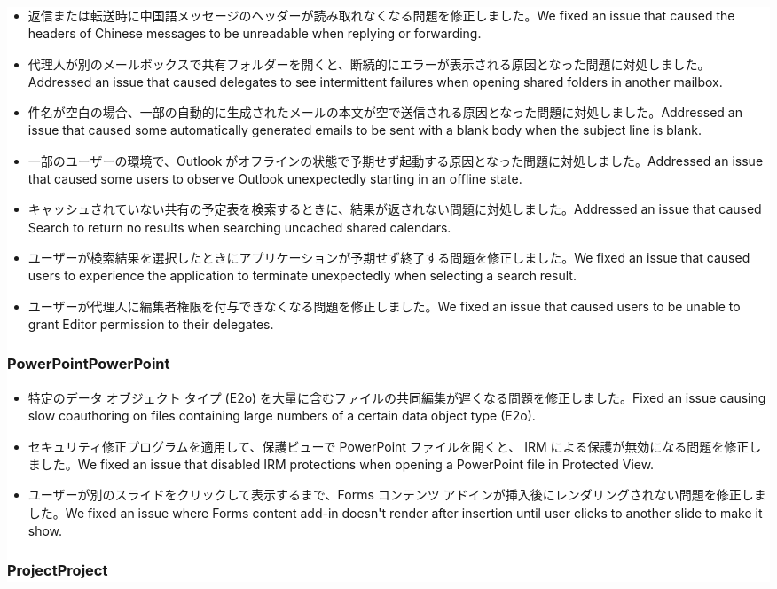 - <span data-ttu-id="710ff-440">返信または転送時に中国語メッセージのヘッダーが読み取れなくなる問題を修正しました。</span><span class="sxs-lookup"><span data-stu-id="710ff-440">We fixed an issue that caused the headers of Chinese messages to be unreadable when replying or forwarding.</span></span>


- <span data-ttu-id="710ff-441">代理人が別のメールボックスで共有フォルダーを開くと、断続的にエラーが表示される原因となった問題に対処しました。</span><span class="sxs-lookup"><span data-stu-id="710ff-441">Addressed an issue that caused delegates to see intermittent failures when opening shared folders in another mailbox.</span></span>


- <span data-ttu-id="710ff-442">件名が空白の場合、一部の自動的に生成されたメールの本文が空で送信される原因となった問題に対処しました。</span><span class="sxs-lookup"><span data-stu-id="710ff-442">Addressed an issue that caused some automatically generated emails to be sent with a blank body when the subject line is blank.</span></span>


- <span data-ttu-id="710ff-443">一部のユーザーの環境で、Outlook がオフラインの状態で予期せず起動する原因となった問題に対処しました。</span><span class="sxs-lookup"><span data-stu-id="710ff-443">Addressed an issue that caused some users to observe Outlook unexpectedly starting in an offline state.</span></span>


- <span data-ttu-id="710ff-444">キャッシュされていない共有の予定表を検索するときに、結果が返されない問題に対処しました。</span><span class="sxs-lookup"><span data-stu-id="710ff-444">Addressed an issue that caused Search to return no results when searching uncached shared calendars.</span></span>


- <span data-ttu-id="710ff-445">ユーザーが検索結果を選択したときにアプリケーションが予期せず終了する問題を修正しました。</span><span class="sxs-lookup"><span data-stu-id="710ff-445">We fixed an issue that caused users to experience the application to terminate unexpectedly when selecting a search result.</span></span>


- <span data-ttu-id="710ff-446">ユーザーが代理人に編集者権限を付与できなくなる問題を修正しました。</span><span class="sxs-lookup"><span data-stu-id="710ff-446">We fixed an issue that caused users to be unable to grant Editor permission to their delegates.</span></span>


### <a name="powerpoint"></a><span data-ttu-id="710ff-447">PowerPoint</span><span class="sxs-lookup"><span data-stu-id="710ff-447">PowerPoint</span></span>

- <span data-ttu-id="710ff-448">特定のデータ オブジェクト タイプ (E2o) を大量に含むファイルの共同編集が遅くなる問題を修正しました。</span><span class="sxs-lookup"><span data-stu-id="710ff-448">Fixed an issue causing slow coauthoring on files containing large numbers of a certain data object type (E2o).</span></span>


- <span data-ttu-id="710ff-449">セキュリティ修正プログラムを適用して、保護ビューで PowerPoint ファイルを開くと、 IRM による保護が無効になる問題を修正しました。</span><span class="sxs-lookup"><span data-stu-id="710ff-449">We fixed an issue that disabled IRM protections when opening a PowerPoint file in Protected View.</span></span>


- <span data-ttu-id="710ff-450">ユーザーが別のスライドをクリックして表示するまで、Forms コンテンツ アドインが挿入後にレンダリングされない問題を修正しました。</span><span class="sxs-lookup"><span data-stu-id="710ff-450">We fixed an issue where Forms content add-in doesn't render after insertion until user clicks to another slide to make it show.</span></span>


### <a name="project"></a><span data-ttu-id="710ff-451">Project</span><span class="sxs-lookup"><span data-stu-id="710ff-451">Project</span></span>

